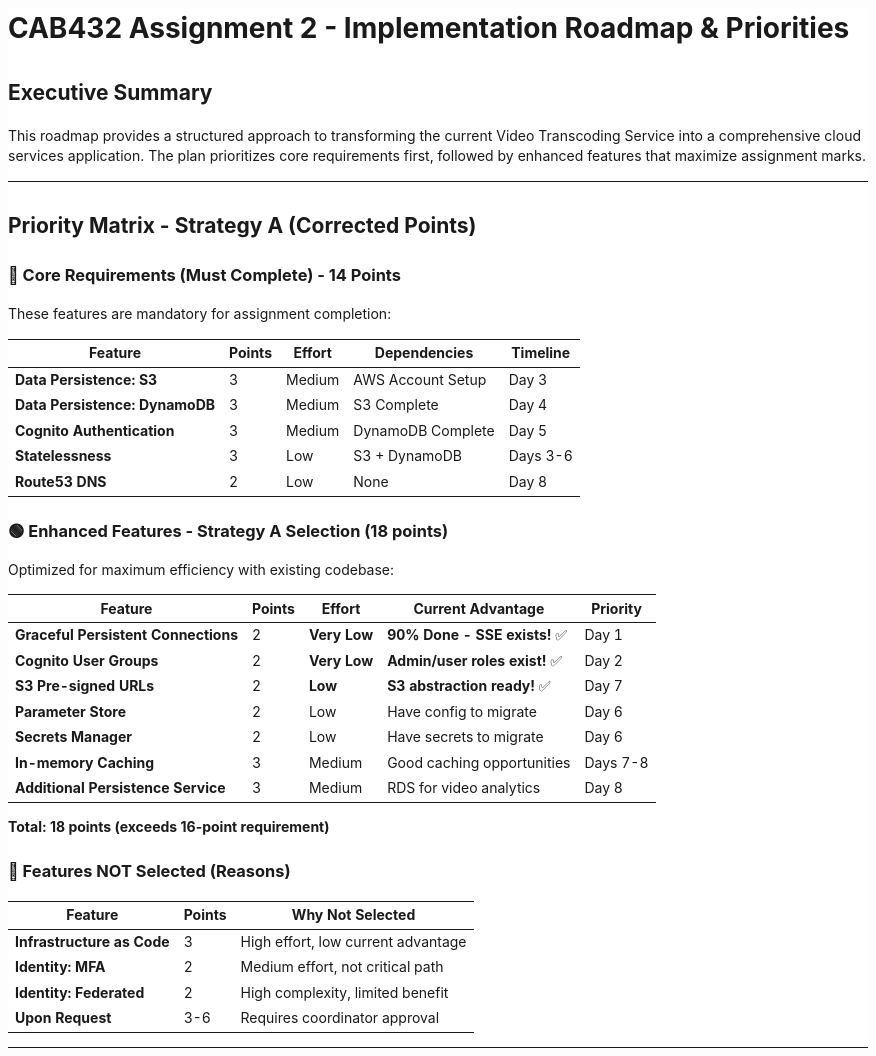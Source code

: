 # CAB432 Assignment 2 - Implementation Roadmap & Priorities

## Executive Summary

This roadmap provides a structured approach to transforming the current Video Transcoding Service into a comprehensive cloud services application. The plan prioritizes core requirements first, followed by enhanced features that maximize assignment marks.

---

## Priority Matrix - Strategy A (Corrected Points)

### **🔴 Core Requirements (Must Complete) - 14 Points**
These features are mandatory for assignment completion:

| Feature | Points | Effort | Dependencies | Timeline |
|---------|--------|--------|--------------|----------|
| **Data Persistence: S3** | 3 | Medium | AWS Account Setup | Day 3 |
| **Data Persistence: DynamoDB** | 3 | Medium | S3 Complete | Day 4 |
| **Cognito Authentication** | 3 | Medium | DynamoDB Complete | Day 5 |
| **Statelessness** | 3 | Low | S3 + DynamoDB | Days 3-6 |
| **Route53 DNS** | 2 | Low | None | Day 8 |

### **🟢 Enhanced Features - Strategy A Selection (18 points)**
Optimized for maximum efficiency with existing codebase:

| Feature | Points | Effort | Current Advantage | Priority |
|---------|--------|--------|-------------------|----------|
| **Graceful Persistent Connections** | 2 | **Very Low** | **90% Done - SSE exists!** ✅ | Day 1 |
| **Cognito User Groups** | 2 | **Very Low** | **Admin/user roles exist!** ✅ | Day 2 |
| **S3 Pre-signed URLs** | 2 | **Low** | **S3 abstraction ready!** ✅ | Day 7 |
| **Parameter Store** | 2 | Low | Have config to migrate | Day 6 |
| **Secrets Manager** | 2 | Low | Have secrets to migrate | Day 6 |
| **In-memory Caching** | 3 | Medium | Good caching opportunities | Days 7-8 |
| **Additional Persistence Service** | 3 | Medium | RDS for video analytics | Day 8 |

**Total: 18 points (exceeds 16-point requirement)**

### **🔵 Features NOT Selected (Reasons)**

| Feature | Points | Why Not Selected |
|---------|--------|------------------|
| **Infrastructure as Code** | 3 | High effort, low current advantage |
| **Identity: MFA** | 2 | Medium effort, not critical path |
| **Identity: Federated** | 2 | High complexity, limited benefit |
| **Upon Request** | 3-6 | Requires coordinator approval |

---